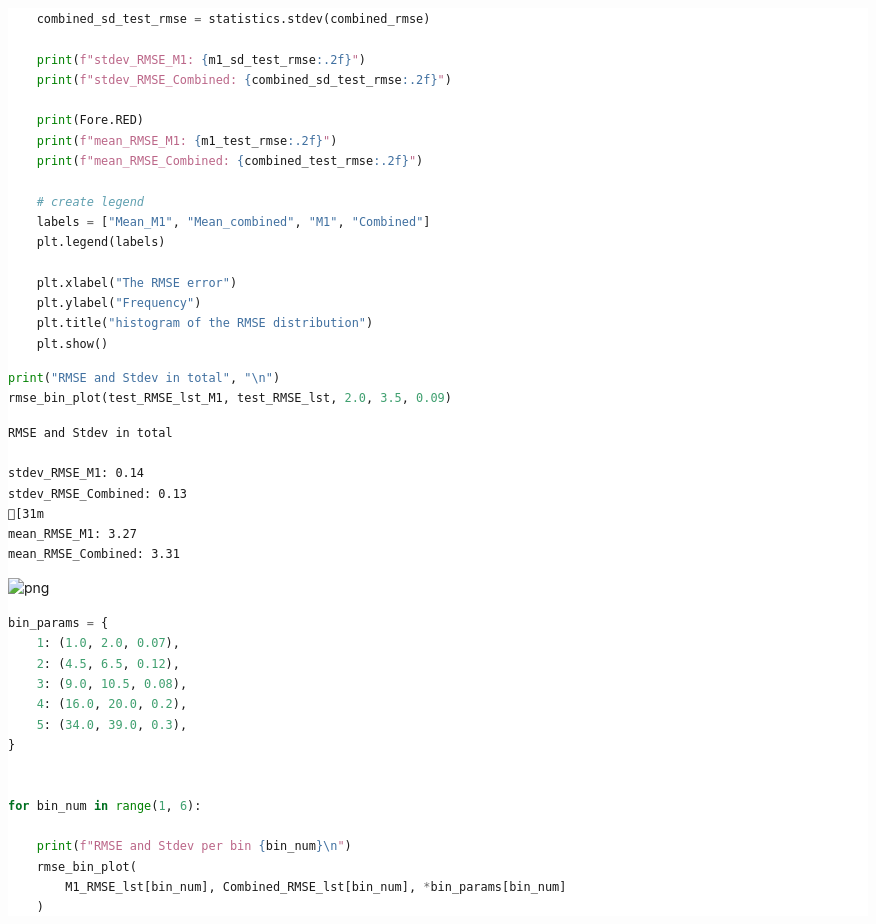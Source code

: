 ```python
    combined_sd_test_rmse = statistics.stdev(combined_rmse)

    print(f"stdev_RMSE_M1: {m1_sd_test_rmse:.2f}")
    print(f"stdev_RMSE_Combined: {combined_sd_test_rmse:.2f}")

    print(Fore.RED)
    print(f"mean_RMSE_M1: {m1_test_rmse:.2f}")
    print(f"mean_RMSE_Combined: {combined_test_rmse:.2f}")

    # create legend
    labels = ["Mean_M1", "Mean_combined", "M1", "Combined"]
    plt.legend(labels)

    plt.xlabel("The RMSE error")
    plt.ylabel("Frequency")
    plt.title("histogram of the RMSE distribution")
    plt.show()
```


```python
print("RMSE and Stdev in total", "\n")
rmse_bin_plot(test_RMSE_lst_M1, test_RMSE_lst, 2.0, 3.5, 0.09)
```

    RMSE and Stdev in total 
    
    stdev_RMSE_M1: 0.14
    stdev_RMSE_Combined: 0.13
    [31m
    mean_RMSE_M1: 3.27
    mean_RMSE_Combined: 3.31



    
![png](output_17_1.png)
    



```python
bin_params = {
    1: (1.0, 2.0, 0.07),
    2: (4.5, 6.5, 0.12),
    3: (9.0, 10.5, 0.08),
    4: (16.0, 20.0, 0.2),
    5: (34.0, 39.0, 0.3),
}


for bin_num in range(1, 6):

    print(f"RMSE and Stdev per bin {bin_num}\n")
    rmse_bin_plot(
        M1_RMSE_lst[bin_num], Combined_RMSE_lst[bin_num], *bin_params[bin_num]
    )
```
